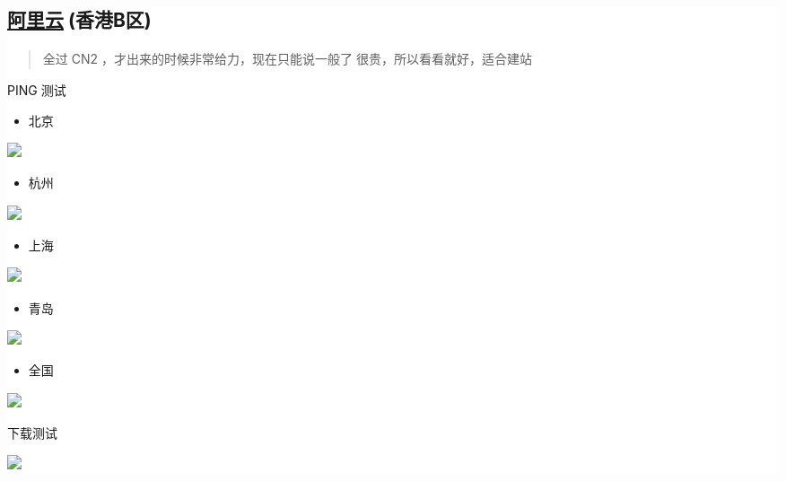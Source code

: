 ## [阿里云][122] (香港B区)

 > 全过 CN2 ，才出来的时候非常给力，现在只能说一般了
 > 很贵，所以看看就好，适合建站

PING 测试

 - 北京

 ![][123]

 - 杭州

 ![][124]

 - 上海

 ![][125]

 - 青岛

 ![][126]

 - 全国

![][127]

下载测试

![][128]



  [1]: https://int64ago.org/about/
  [2]: https://aws.amazon.com/
  [3]: https://azure.microsoft.com/
  [4]: https://cloud.google.com/
  [5]: https://bandwagonhost.com/aff.php?aff=1851
  [6]: https://www.vultr.com/?ref=6824499
  [7]: https://www.digitalocean.com/?refcode=0a266f3dd46c
  [8]: https://www.conoha.jp/referral/?token=5crFjVVXesZz.I.tM5NUMqzNzVi5gSin0TPNCd1g67FapUus6KA-ZP6
  [9]: https://www.linode.com/?r=3418e44c40249c0fbff05e5bf8846334f63282d4
  [10]: https://my.hostus.us/aff.php?aff=860
  [11]: https://www.alpharacks.com/myrack/aff.php?aff=318
  [12]: https://virmach.com/manage/aff.php?aff=258
  [13]: https://clientarea.ramnode.com/aff.php?aff=2930
  [14]: https://www.qingcloud.com/
  [15]: https://home.console.aliyun.com
  [16]: https://bandwagonhost.com/aff.php?aff=1851
  [17]: https://cdn.int64ago.org/d3qtev669wwmi.png
  [18]: https://cdn.int64ago.org/xl2neu9lr3sor.png
  [19]: https://cdn.int64ago.org/gk2hxw9q3q5mi.png
  [20]: https://cdn.int64ago.org/tvhcscvbfn7b9.png
  [21]: https://cdn.int64ago.org/wnhkal1ikvs4i.png
  [22]: https://cdn.int64ago.org/d2wubjty8ehfr.gif
  [23]: https://www.vultr.com/?ref=6824499
  [24]: https://cdn.int64ago.org/qi8qfytx1or.png
  [25]: https://cdn.int64ago.org/sot0zd2w3ik9.png
  [26]: https://cdn.int64ago.org/rz6zuej0pb9.png
  [27]: https://cdn.int64ago.org/0b74f20hvkj4i.png
  [28]: https://cdn.int64ago.org/zcs81f6979zfr.png
  [29]: https://cdn.int64ago.org/xeya5x7ogk3xr.gif
  [30]: https://www.digitalocean.com/?refcode=0a266f3dd46c
  [31]: https://cdn.int64ago.org/n0a69ve5vzpvi.png
  [32]: https://cdn.int64ago.org/toynoldgkqpvi.png
  [33]: https://cdn.int64ago.org/ct6kmga2a9k9.png
  [34]: https://cdn.int64ago.org/7qn0yxq9nqaor.png
  [35]: https://cdn.int64ago.org/588ekk9yvte29.png
  [36]: https://cdn.int64ago.org/z8644bcsor.gif
  [37]: https://www.digitalocean.com/?refcode=0a266f3dd46c
  [38]: https://cdn.int64ago.org/iflma18ctmx6r.png
  [39]: https://cdn.int64ago.org/ghz5vrz5s714i.png
  [40]: https://cdn.int64ago.org/w55gxwobhuxr.png
  [41]: https://cdn.int64ago.org/tjp0phsgrdx6r.png
  [42]: https://cdn.int64ago.org/33jdrhxvtpgb9.png
  [43]: https://cdn.int64ago.org/gbi00k0t9ms4i.gif
  [44]: https://www.digitalocean.com/?refcode=0a266f3dd46c
  [45]: https://cdn.int64ago.org/ys7taudw8kt9.png
  [46]: https://cdn.int64ago.org/muky6w0tqpvi.png
  [47]: https://cdn.int64ago.org/3hxu38ilik9.png
  [48]: https://cdn.int64ago.org/2yktevu7919k9.png
  [49]: https://cdn.int64ago.org/8bnxwjgwdbo6r.png
  [50]: https://cdn.int64ago.org/kh3wxeebz9f6r.gif
  [51]: https://www.conoha.jp/referral/?token=5crFjVVXesZz.I.tM5NUMqzNzVi5gSin0TPNCd1g67FapUus6KA-ZP6
  [52]: https://cdn.int64ago.org/0u7439j9ejyvi.png
  [53]: https://cdn.int64ago.org/uerr6kxmbzkt9.png
  [54]: https://cdn.int64ago.org/193uu1c680k9.png
  [55]: https://cdn.int64ago.org/ecuesbhb0529.png
  [56]: https://cdn.int64ago.org/na9164idiy66r.png
  [57]: https://cdn.int64ago.org/pgwujvdb9y66r.gif
  [58]: https://www.conoha.jp/referral/?token=5crFjVVXesZz.I.tM5NUMqzNzVi5gSin0TPNCd1g67FapUus6KA-ZP6
  [59]: https://cloud.z.com/sg/en/signup/?token=xfnGIHpzuRBIAhKcTiUn3KhPFrfZYi9b0pituEzPgBahwM76qJg-DNW
  [60]: https://cdn.int64ago.org/jl117kshy3nmi.png
  [61]: https://cdn.int64ago.org/j3qcbrso9wwmi.png
  [62]: https://cdn.int64ago.org/3nr74601nstt9.png
  [63]: https://cdn.int64ago.org/byctwwsjug14i.png
  [64]: https://cdn.int64ago.org/shrrq2iwo2yb9.png
  [65]: https://cdn.int64ago.org/j5cim3vijxlxr.gif
  [66]: https://www.linode.com/?r=3418e44c40249c0fbff05e5bf8846334f63282d4
  [67]: https://cdn.int64ago.org/r16hq41jor.png
  [68]: https://cdn.int64ago.org/o5deesr553ik9.png
  [69]: https://cdn.int64ago.org/vbda0946xbt9.png
  [70]: https://cdn.int64ago.org/rn47m60rafw29.png
  [71]: https://cdn.int64ago.org/iehdf3skh85mi.png
  [72]: https://cdn.int64ago.org/lhdj9k9.gif
  [73]: https://www.linode.com/?r=3418e44c40249c0fbff05e5bf8846334f63282d4
  [74]: https://cdn.int64ago.org/i7swyf70ysyvi.png
  [75]: https://cdn.int64ago.org/vktfxzclt0529.png
  [76]: https://cdn.int64ago.org/81t37xy9zfr.png
  [77]: https://cdn.int64ago.org/nz201032chaor.png
  [78]: https://cdn.int64ago.org/v14z5hveu3di.png
  [79]: https://cdn.int64ago.org/roite8kgfogvi.gif
  [80]: https://my.hostus.us/aff.php?aff=860
  [81]: https://my.hostus.us/aff.php?aff=860&pid=183
  [82]: https://portal.hosthatch.com/aff.php?aff=521
  [83]: https://cdn.int64ago.org/5rlt42tltbj4i.png
  [84]: https://cdn.int64ago.org/sprax9kg4aemi.png
  [85]: https://cdn.int64ago.org/gyo9pqc0g4x6r.png
  [86]: https://cdn.int64ago.org/67z9h00um1jor.png
  [87]: https://cdn.int64ago.org/bydxwqgds4i.png
  [88]: https://cdn.int64ago.org/aah03rxiozuxr.gif
  [89]: https://www.alpharacks.com/myrack/aff.php?aff=318
  [90]: https://www.alpharacks.com/myrack/cart.php?a=add&pid=164&aff=318
  [91]: https://www.alpharacks.com/myrack/aff.php?aff=318&pid=123
  [92]: https://cdn.int64ago.org/wdzpwwgg5jyvi.png
  [93]: https://cdn.int64ago.org/tdyf2hzdxi529.png
  [94]: https://cdn.int64ago.org/t6ia99e5qaor.png
  [95]: https://cdn.int64ago.org/c55evbnapp66r.png
  [96]: https://cdn.int64ago.org/rge9w4dcp7gb9.png
  [97]: https://cdn.int64ago.org/yg6h985nx9a4i.gif
  [98]: https://virmach.com/manage/aff.php?aff=258
  [99]: https://virmach.com/manage/cart.php?a=add&aff=258&pid=119
  [100]: https://virmach.com/manage/cart.php?a=add&pid=35&aff=258
  [101]: https://cdn.int64ago.org/jxtxweeak0529.png
  [102]: https://cdn.int64ago.org/e3k5pqebqpvi.png
  [103]: https://cdn.int64ago.org/fb4bm29hsq0k9.png
  [104]: https://cdn.int64ago.org/383gr1jvvaemi.png
  [105]: https://cdn.int64ago.org/4haj52lmwvcxr.png
  [106]: https://cdn.int64ago.org/08mg3sfhto6r.gif
  [107]: https://clientarea.ramnode.com/aff.php?aff=2930
  [108]: https://www.painso.com/
  [109]: https://cdn.int64ago.org/2f83mh2pujtt9.png

  [110]: https://cdn.int64ago.org/atps4tvokcsor.png
  [111]: https://cdn.int64ago.org/xnzf7sf4aq0k9.png
  [112]: https://cdn.int64ago.org/qujguf8tr19k9.png
  [113]: https://cdn.int64ago.org/ltvwpaagzxgvi.png
  [114]: https://cdn.int64ago.org/azj0szed5z5mi.gif
  [115]: https://www.qingcloud.com/
  [116]: https://cdn.int64ago.org/wmd7wm1mj9k9.png
  [117]: https://cdn.int64ago.org/ii1w6ro7ds4i.png
  [118]: https://cdn.int64ago.org/s3wg1skksatt9.png
  [119]: https://cdn.int64ago.org/g549u5o2yb9.png
  [120]: https://cdn.int64ago.org/sfp4udfopf1or.png
  [121]: https://cdn.int64ago.org/az4in2xqlrf6r.gif
  [122]: https://home.console.aliyun.com
  [123]: https://cdn.int64ago.org/n2u6s9s9bpgb9.png
  [124]: https://cdn.int64ago.org/fwy868paurf6r.png
  [125]: https://cdn.int64ago.org/kj01iombzkt9.png
  [126]: https://cdn.int64ago.org/h28f61y6kzkt9.png
  [127]: https://cdn.int64ago.org/i73djl9iwl8fr.png
  [128]: https://cdn.int64ago.org/inb681jhmpldi.gif